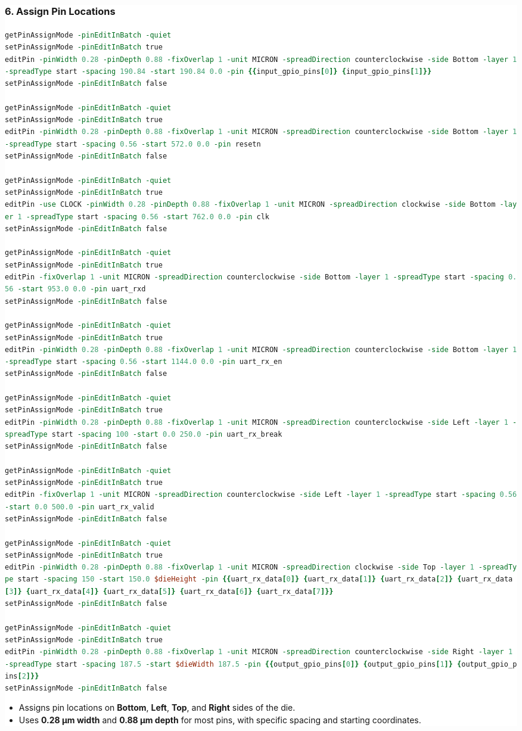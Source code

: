 ### **6. Assign Pin Locations**
```tcl
getPinAssignMode -pinEditInBatch -quiet
setPinAssignMode -pinEditInBatch true
editPin -pinWidth 0.28 -pinDepth 0.88 -fixOverlap 1 -unit MICRON -spreadDirection counterclockwise -side Bottom -layer 1 -spreadType start -spacing 190.84 -start 190.84 0.0 -pin {{input_gpio_pins[0]} {input_gpio_pins[1]}}
setPinAssignMode -pinEditInBatch false

getPinAssignMode -pinEditInBatch -quiet
setPinAssignMode -pinEditInBatch true
editPin -pinWidth 0.28 -pinDepth 0.88 -fixOverlap 1 -unit MICRON -spreadDirection counterclockwise -side Bottom -layer 1 -spreadType start -spacing 0.56 -start 572.0 0.0 -pin resetn
setPinAssignMode -pinEditInBatch false

getPinAssignMode -pinEditInBatch -quiet
setPinAssignMode -pinEditInBatch true
editPin -use CLOCK -pinWidth 0.28 -pinDepth 0.88 -fixOverlap 1 -unit MICRON -spreadDirection clockwise -side Bottom -layer 1 -spreadType start -spacing 0.56 -start 762.0 0.0 -pin clk
setPinAssignMode -pinEditInBatch false

getPinAssignMode -pinEditInBatch -quiet
setPinAssignMode -pinEditInBatch true
editPin -fixOverlap 1 -unit MICRON -spreadDirection counterclockwise -side Bottom -layer 1 -spreadType start -spacing 0.56 -start 953.0 0.0 -pin uart_rxd
setPinAssignMode -pinEditInBatch false

getPinAssignMode -pinEditInBatch -quiet
setPinAssignMode -pinEditInBatch true
editPin -pinWidth 0.28 -pinDepth 0.88 -fixOverlap 1 -unit MICRON -spreadDirection counterclockwise -side Bottom -layer 1 -spreadType start -spacing 0.56 -start 1144.0 0.0 -pin uart_rx_en
setPinAssignMode -pinEditInBatch false

getPinAssignMode -pinEditInBatch -quiet
setPinAssignMode -pinEditInBatch true
editPin -pinWidth 0.28 -pinDepth 0.88 -fixOverlap 1 -unit MICRON -spreadDirection counterclockwise -side Left -layer 1 -spreadType start -spacing 100 -start 0.0 250.0 -pin uart_rx_break
setPinAssignMode -pinEditInBatch false

getPinAssignMode -pinEditInBatch -quiet
setPinAssignMode -pinEditInBatch true
editPin -fixOverlap 1 -unit MICRON -spreadDirection counterclockwise -side Left -layer 1 -spreadType start -spacing 0.56 -start 0.0 500.0 -pin uart_rx_valid
setPinAssignMode -pinEditInBatch false

getPinAssignMode -pinEditInBatch -quiet
setPinAssignMode -pinEditInBatch true
editPin -pinWidth 0.28 -pinDepth 0.88 -fixOverlap 1 -unit MICRON -spreadDirection clockwise -side Top -layer 1 -spreadType start -spacing 150 -start 150.0 $dieHeight -pin {{uart_rx_data[0]} {uart_rx_data[1]} {uart_rx_data[2]} {uart_rx_data[3]} {uart_rx_data[4]} {uart_rx_data[5]} {uart_rx_data[6]} {uart_rx_data[7]}}
setPinAssignMode -pinEditInBatch false

getPinAssignMode -pinEditInBatch -quiet
setPinAssignMode -pinEditInBatch true
editPin -pinWidth 0.28 -pinDepth 0.88 -fixOverlap 1 -unit MICRON -spreadDirection counterclockwise -side Right -layer 1 -spreadType start -spacing 187.5 -start $dieWidth 187.5 -pin {{output_gpio_pins[0]} {output_gpio_pins[1]} {output_gpio_pins[2]}}
setPinAssignMode -pinEditInBatch false
```
- Assigns pin locations on **Bottom**, **Left**, **Top**, and **Right** sides of the die.
- Uses **0.28 μm width** and **0.88 μm depth** for most pins, with specific spacing and starting coordinates.